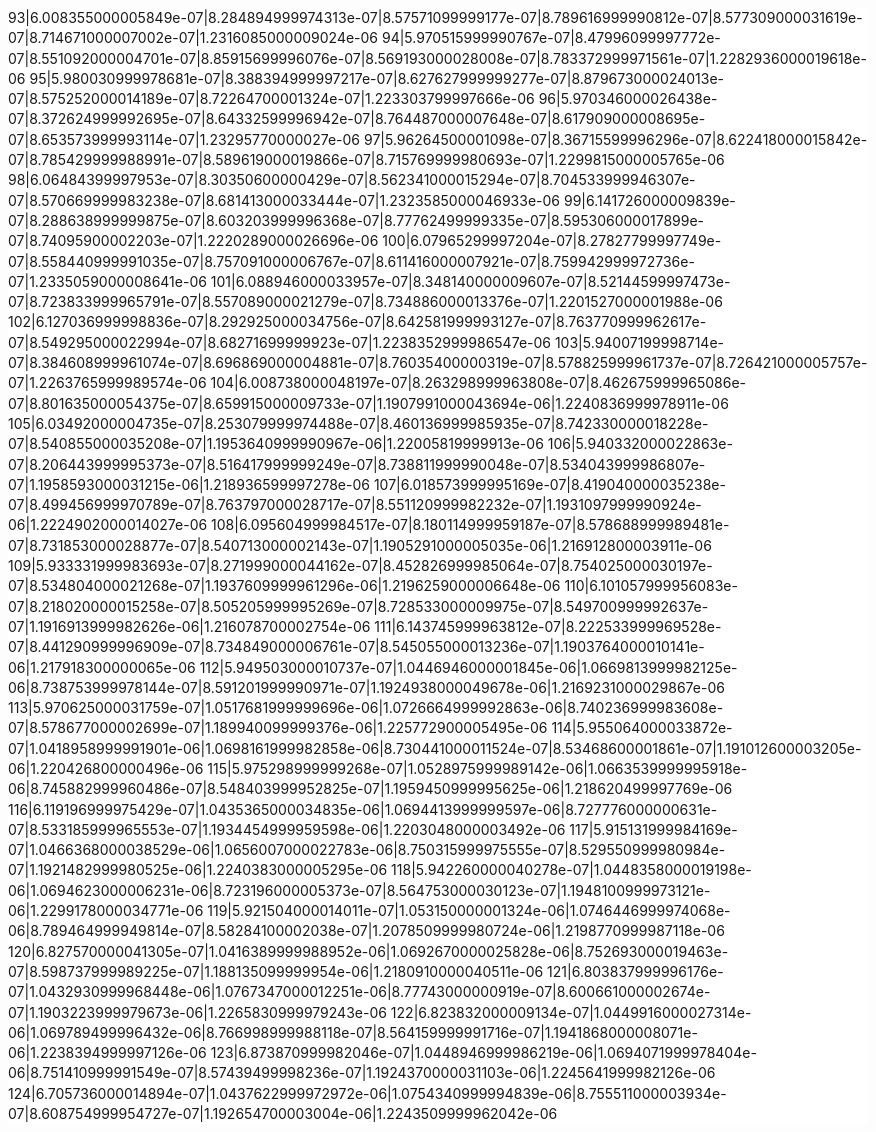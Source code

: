 93|6.008355000005849e-07|8.284894999974313e-07|8.57571099999177e-07|8.789616999990812e-07|8.577309000031619e-07|8.714671000007002e-07|1.2316085000009024e-06
94|5.970515999990767e-07|8.47996099997772e-07|8.551092000004701e-07|8.85915699996076e-07|8.569193000028008e-07|8.783372999971561e-07|1.2282936000019618e-06
95|5.980030999978681e-07|8.388394999997217e-07|8.627627999999277e-07|8.879673000024013e-07|8.575252000014189e-07|8.72264700001324e-07|1.223303799997666e-06
96|5.970346000026438e-07|8.372624999992695e-07|8.64332599996942e-07|8.764487000007648e-07|8.617909000008695e-07|8.653573999993114e-07|1.23295770000027e-06
97|5.96264500001098e-07|8.36715599996296e-07|8.622418000015842e-07|8.785429999988991e-07|8.589619000019866e-07|8.715769999980693e-07|1.2299815000005765e-06
98|6.06484399997953e-07|8.30350600000429e-07|8.562341000015294e-07|8.704533999946307e-07|8.570669999983238e-07|8.681413000033444e-07|1.2323585000046933e-06
99|6.141726000009839e-07|8.288638999999875e-07|8.603203999996368e-07|8.77762499999335e-07|8.595306000017899e-07|8.74095900002203e-07|1.2220289000026696e-06
100|6.07965299997204e-07|8.27827799997749e-07|8.558440999991035e-07|8.757091000006767e-07|8.611416000007921e-07|8.759942999972736e-07|1.2335059000008641e-06
101|6.088946000033957e-07|8.348140000009607e-07|8.52144599997473e-07|8.723833999965791e-07|8.557089000021279e-07|8.734886000013376e-07|1.2201527000001988e-06
102|6.127036999998836e-07|8.292925000034756e-07|8.642581999993127e-07|8.763770999962617e-07|8.549295000022994e-07|8.68271699999923e-07|1.2238352999986547e-06
103|5.94007199998714e-07|8.384608999961074e-07|8.696869000004881e-07|8.76035400000319e-07|8.578825999961737e-07|8.726421000005757e-07|1.2263765999989574e-06
104|6.008738000048197e-07|8.263298999963808e-07|8.462675999965086e-07|8.801635000054375e-07|8.659915000009733e-07|1.1907991000043694e-06|1.2240836999978911e-06
105|6.03492000004735e-07|8.253079999974488e-07|8.460136999985935e-07|8.742330000018228e-07|8.540855000035208e-07|1.1953640999990967e-06|1.22005819999913e-06
106|5.940332000022863e-07|8.206443999995373e-07|8.516417999999249e-07|8.738811999990048e-07|8.534043999986807e-07|1.1958593000031215e-06|1.218936599997278e-06
107|6.018573999995169e-07|8.419040000035238e-07|8.499456999970789e-07|8.763797000028717e-07|8.551120999982232e-07|1.1931097999990924e-06|1.2224902000014027e-06
108|6.095604999984517e-07|8.180114999959187e-07|8.578688999989481e-07|8.731853000028877e-07|8.540713000002143e-07|1.1905291000005035e-06|1.216912800003911e-06
109|5.933331999983693e-07|8.271999000044162e-07|8.452826999985064e-07|8.754025000030197e-07|8.534804000021268e-07|1.1937609999961296e-06|1.2196259000006648e-06
110|6.101057999956083e-07|8.218020000015258e-07|8.505205999995269e-07|8.728533000009975e-07|8.549700999992637e-07|1.1916913999982626e-06|1.216078700002754e-06
111|6.143745999963812e-07|8.222533999969528e-07|8.441290999996909e-07|8.734849000006761e-07|8.545055000013236e-07|1.1903764000010141e-06|1.217918300000065e-06
112|5.949503000010737e-07|1.0446946000001845e-06|1.0669813999982125e-06|8.738753999978144e-07|8.591201999990971e-07|1.1924938000049678e-06|1.2169231000029867e-06
113|5.970625000031759e-07|1.0517681999999696e-06|1.0726664999992863e-06|8.740236999983608e-07|8.578677000002699e-07|1.189940099999376e-06|1.225772900005495e-06
114|5.955064000033872e-07|1.0418958999991901e-06|1.0698161999982858e-06|8.730441000011524e-07|8.53468600001861e-07|1.191012600003205e-06|1.220426800000496e-06
115|5.975298999999268e-07|1.0528975999989142e-06|1.0663539999995918e-06|8.745882999960486e-07|8.548403999952825e-07|1.1959450999995625e-06|1.218620499997769e-06
116|6.119196999975429e-07|1.0435365000034835e-06|1.0694413999999597e-06|8.727776000000631e-07|8.533185999965553e-07|1.1934454999959598e-06|1.2203048000003492e-06
117|5.915131999984169e-07|1.0466368000038529e-06|1.0656007000022783e-06|8.750315999975555e-07|8.529550999980984e-07|1.1921482999980525e-06|1.2240383000005295e-06
118|5.942260000040278e-07|1.0448358000019198e-06|1.0694623000006231e-06|8.723196000005373e-07|8.564753000030123e-07|1.1948100999973121e-06|1.2299178000034771e-06
119|5.921504000014011e-07|1.053150000001324e-06|1.0746446999974068e-06|8.789464999949814e-07|8.58284100002038e-07|1.2078509999980724e-06|1.2198770999987118e-06
120|6.827570000041305e-07|1.0416389999988952e-06|1.0692670000025828e-06|8.752693000019463e-07|8.598737999989225e-07|1.188135099999954e-06|1.2180910000040511e-06
121|6.803837999996176e-07|1.0432930999968448e-06|1.0767347000012251e-06|8.77743000000919e-07|8.600661000002674e-07|1.1903223999979673e-06|1.2265830999979243e-06
122|6.823832000009134e-07|1.0449916000027314e-06|1.069789499996432e-06|8.766998999988118e-07|8.564159999991716e-07|1.1941868000008071e-06|1.2238394999997126e-06
123|6.873870999982046e-07|1.0448946999986219e-06|1.0694071999978404e-06|8.751410999991549e-07|8.57439499998236e-07|1.1924370000031103e-06|1.2245641999982126e-06
124|6.705736000014894e-07|1.0437622999972972e-06|1.0754340999994839e-06|8.755511000003934e-07|8.608754999954727e-07|1.192654700003004e-06|1.2243509999962042e-06